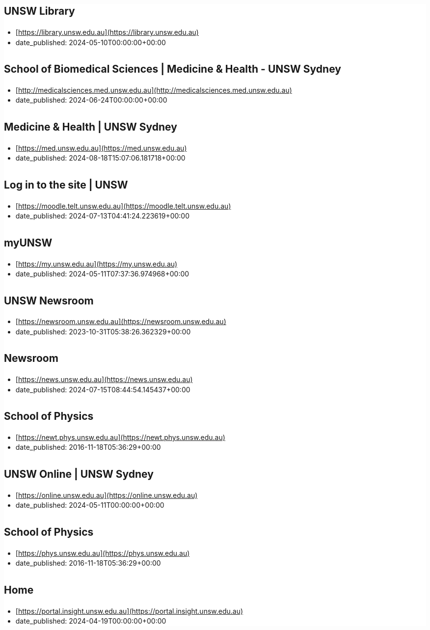  ## UNSW Library
 - [https://library.unsw.edu.au](https://library.unsw.edu.au)
 - date_published: 2024-05-10T00:00:00+00:00

 ## School of Biomedical Sciences | Medicine & Health - UNSW Sydney
 - [http://medicalsciences.med.unsw.edu.au](http://medicalsciences.med.unsw.edu.au)
 - date_published: 2024-06-24T00:00:00+00:00

 ## Medicine & Health | UNSW Sydney
 - [https://med.unsw.edu.au](https://med.unsw.edu.au)
 - date_published: 2024-08-18T15:07:06.181718+00:00

 ## Log in to the site | UNSW
 - [https://moodle.telt.unsw.edu.au](https://moodle.telt.unsw.edu.au)
 - date_published: 2024-07-13T04:41:24.223619+00:00

 ## myUNSW
 - [https://my.unsw.edu.au](https://my.unsw.edu.au)
 - date_published: 2024-05-11T07:37:36.974968+00:00

 ## UNSW Newsroom
 - [https://newsroom.unsw.edu.au](https://newsroom.unsw.edu.au)
 - date_published: 2023-10-31T05:38:26.362329+00:00

 ## Newsroom
 - [https://news.unsw.edu.au](https://news.unsw.edu.au)
 - date_published: 2024-07-15T08:44:54.145437+00:00

 ## School of Physics
 - [https://newt.phys.unsw.edu.au](https://newt.phys.unsw.edu.au)
 - date_published: 2016-11-18T05:36:29+00:00

 ## UNSW Online  | UNSW Sydney
 - [https://online.unsw.edu.au](https://online.unsw.edu.au)
 - date_published: 2024-05-11T00:00:00+00:00

 ## School of Physics
 - [https://phys.unsw.edu.au](https://phys.unsw.edu.au)
 - date_published: 2016-11-18T05:36:29+00:00

 ## Home
 - [https://portal.insight.unsw.edu.au](https://portal.insight.unsw.edu.au)
 - date_published: 2024-04-19T00:00:00+00:00
